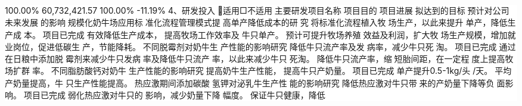 100.00%
60,732,421.57
100.00%
-11.19%
4、研发投入
适用□不适用
主要研发项目名称
项目目的
项目进展
拟达到的目标
预计对公司未来发展
的影响
规模化奶牛场应用标
准化流程管理模式提
高单产降低成本的研
究
将标准化流程植入牧
场生产，以此来提升
单产，降低生产成
本。
项目已完成
有效降低生产成本，
提高牧场工作效率及
牛只单产。
预计可提升牧场养殖
效益及利润，扩大牧
场生产规模，增加就
业岗位，促进低碳生
产，节能降耗。
不同脱霉剂对奶牛生
产性能的影响研究
降低牛只流产率及发
病率，减少牛只死
淘。
项目已完成
通过在日粮中添加脱
霉剂来减少牛只发病
率及降低牛只流产
率，以此来减少牛只
死淘。
降低牛只流产率，缩
短胎间距，在一定程
度上提高牧场扩群
率。
不同脂肪酸钙对奶牛
生产性能的影响研究
提高奶牛生产性能，
提高牛只产奶量。
项目已完成
单产提升0.5-1kg/头
/天。
平均产奶量提高，牛
只生产性能提高。
热应激期间添加碳酸
氢钾对泌乳牛生产性
能的影响研究
降低热应激对牛只带
来的产奶量下降等负
面影响。
项目已完成
弱化热应激对牛只的
影响，减少奶量下降
幅度。
保证牛只健康，降低